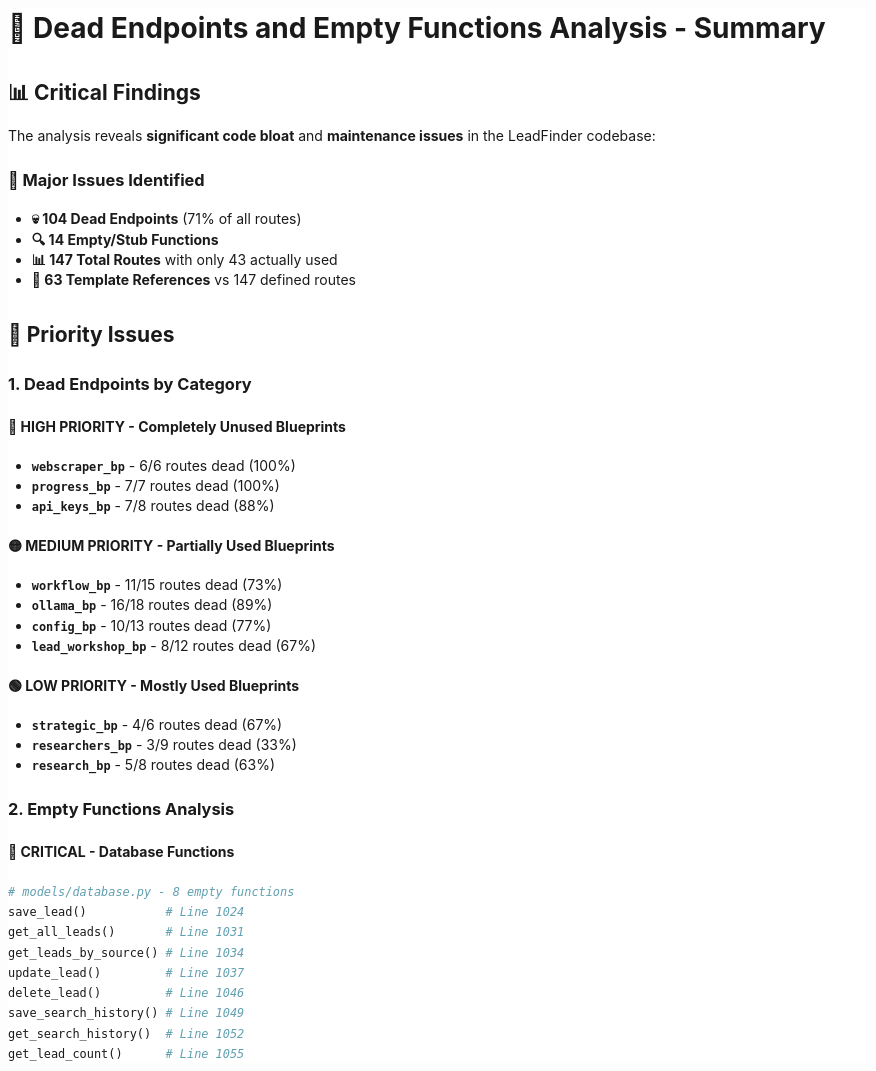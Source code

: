 # 🧹 Dead Endpoints and Empty Functions Analysis - Summary

## 📊 **Critical Findings**

The analysis reveals **significant code bloat** and **maintenance issues** in the LeadFinder codebase:

### **🚨 Major Issues Identified**

- **💀 104 Dead Endpoints** (71% of all routes)
- **🔍 14 Empty/Stub Functions**
- **📊 147 Total Routes** with only 43 actually used
- **📄 63 Template References** vs 147 defined routes

## 🎯 **Priority Issues**

### **1. Dead Endpoints by Category**

#### **🔴 HIGH PRIORITY - Completely Unused Blueprints**
- **`webscraper_bp`** - 6/6 routes dead (100%)
- **`progress_bp`** - 7/7 routes dead (100%)
- **`api_keys_bp`** - 7/8 routes dead (88%)

#### **🟡 MEDIUM PRIORITY - Partially Used Blueprints**
- **`workflow_bp`** - 11/15 routes dead (73%)
- **`ollama_bp`** - 16/18 routes dead (89%)
- **`config_bp`** - 10/13 routes dead (77%)
- **`lead_workshop_bp`** - 8/12 routes dead (67%)

#### **🟢 LOW PRIORITY - Mostly Used Blueprints**
- **`strategic_bp`** - 4/6 routes dead (67%)
- **`researchers_bp`** - 3/9 routes dead (33%)
- **`research_bp`** - 5/8 routes dead (63%)

### **2. Empty Functions Analysis**

#### **🔴 CRITICAL - Database Functions**
```python
# models/database.py - 8 empty functions
save_lead()           # Line 1024
get_all_leads()       # Line 1031
get_leads_by_source() # Line 1034
update_lead()         # Line 1037
delete_lead()         # Line 1046
save_search_history() # Line 1049
get_search_history()  # Line 1052
get_lead_count()      # Line 1055
```
